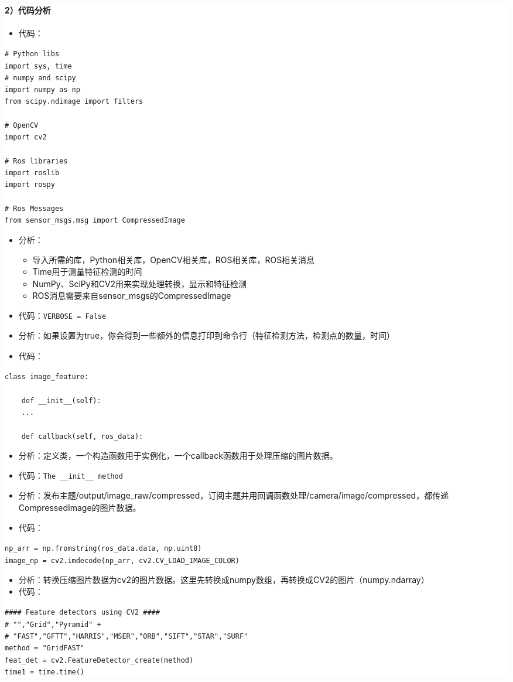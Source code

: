#### 2）代码分析

- 代码：

```
# Python libs
import sys, time
# numpy and scipy
import numpy as np
from scipy.ndimage import filters

# OpenCV
import cv2

# Ros libraries
import roslib
import rospy

# Ros Messages
from sensor_msgs.msg import CompressedImage
```

- 分析：
  - 导入所需的库，Python相关库，OpenCV相关库，ROS相关库，ROS相关消息
  - Time用于测量特征检测的时间
  - NumPy、SciPy和CV2用来实现处理转换，显示和特征检测
  - ROS消息需要来自sensor_msgs的CompressedImage

- 代码：`VERBOSE = False`
- 分析：如果设置为true，你会得到一些额外的信息打印到命令行（特征检测方法，检测点的数量，时间）
- 代码：

```
class image_feature:

    def __init__(self):
    ...
    
    def callback(self, ros_data):
```

- 分析：定义类，一个构造函数用于实例化，一个callback函数用于处理压缩的图片数据。
- 代码：`The __init__ method`
- 分析：发布主题/output/image_raw/compressed，订阅主题并用回调函数处理/camera/image/compressed，都传递CompressedImage的图片数据。

- 代码：

```
np_arr = np.fromstring(ros_data.data, np.uint8)
image_np = cv2.imdecode(np_arr, cv2.CV_LOAD_IMAGE_COLOR)
```

- 分析：转换压缩图片数据为cv2的图片数据。这里先转换成numpy数组，再转换成CV2的图片（numpy.ndarray）
- 代码：

```
#### Feature detectors using CV2 #### 
# "","Grid","Pyramid" + 
# "FAST","GFTT","HARRIS","MSER","ORB","SIFT","STAR","SURF"
method = "GridFAST"
feat_det = cv2.FeatureDetector_create(method)
time1 = time.time()
```
